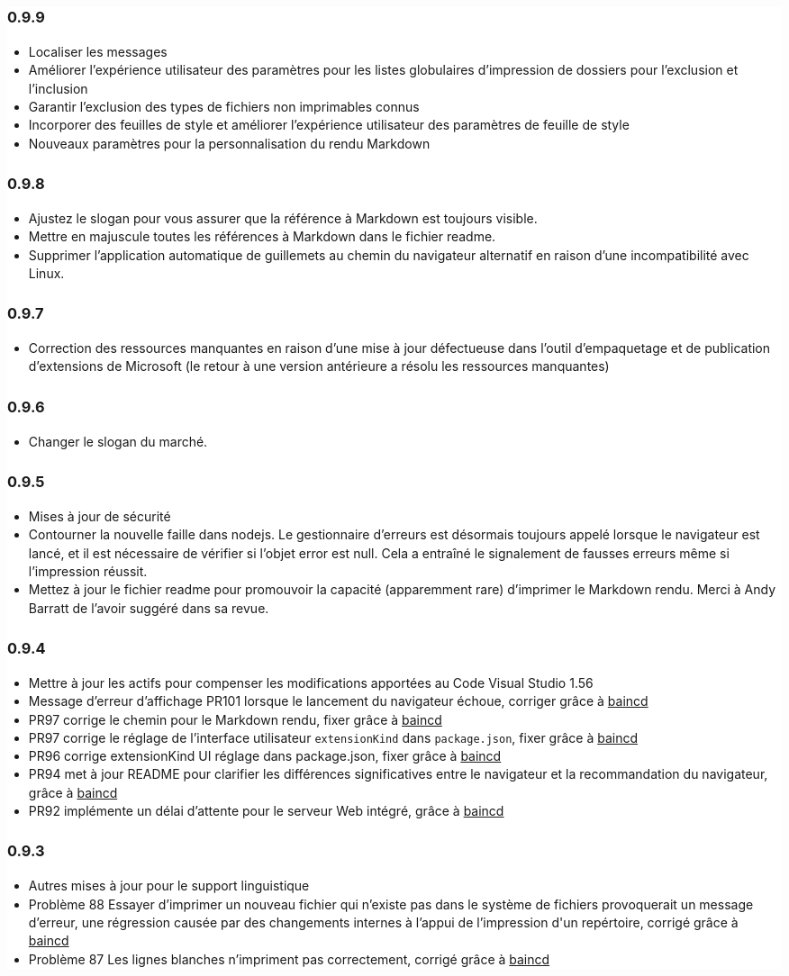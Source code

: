 ### 0.9.9
- Localiser les messages
- Améliorer l’expérience utilisateur des paramètres pour les listes globulaires d’impression de dossiers pour l’exclusion et l’inclusion
- Garantir l’exclusion des types de fichiers non imprimables connus
- Incorporer des feuilles de style et améliorer l’expérience utilisateur des paramètres de feuille de style
- Nouveaux paramètres pour la personnalisation du rendu Markdown

### 0.9.8

- Ajustez le slogan pour vous assurer que la référence à Markdown est toujours visible.
- Mettre en majuscule toutes les références à Markdown dans le fichier readme.
- Supprimer l’application automatique de guillemets au chemin du navigateur alternatif en raison d’une incompatibilité avec Linux.

### 0.9.7

- Correction des ressources manquantes en raison d’une mise à jour défectueuse dans l’outil d’empaquetage et de publication d’extensions de Microsoft (le retour à une version antérieure a résolu les ressources manquantes)

### 0.9.6

- Changer le slogan du marché.

### 0.9.5 

* Mises à jour de sécurité
* Contourner la nouvelle faille dans nodejs. Le gestionnaire d’erreurs est désormais toujours appelé lorsque le navigateur est lancé, et il est nécessaire de vérifier si l’objet error est null. Cela a entraîné le signalement de fausses erreurs même si l’impression réussit.
* Mettez à jour le fichier readme pour promouvoir la capacité (apparemment rare) d’imprimer le Markdown rendu. Merci à Andy Barratt de l’avoir suggéré dans sa revue.

### 0.9.4
- Mettre à jour les actifs pour compenser les modifications apportées au Code Visual Studio 1.56
- Message d’erreur d’affichage PR101 lorsque le lancement du navigateur échoue, corriger grâce à [baincd](https://github.com/baincd)
- PR97 corrige le chemin pour le Markdown rendu, fixer grâce à [baincd](https://github.com/baincd)
- PR97 corrige le réglage de l’interface utilisateur `extensionKind` dans `package.json`, fixer grâce à [baincd](https://github.com/baincd)
- PR96 corrige extensionKind UI réglage dans package.json, fixer grâce à [baincd](https://github.com/baincd)
- PR94 met à jour README pour clarifier les différences significatives entre le navigateur et la recommandation du navigateur, grâce à [baincd](https://github.com/baincd)
- PR92 implémente un délai d’attente pour le serveur Web intégré, grâce à [baincd](https://github.com/baincd)
### 0.9.3
- Autres mises à jour pour le support linguistique
- Problème 88 Essayer d’imprimer un nouveau fichier qui n’existe pas dans le système de fichiers provoquerait un message d’erreur, une régression causée par des changements internes à l’appui de l’impression d'un repértoire, corrigé grâce à [baincd](https://github.com/baincd)
- Problème 87 Les lignes blanches n’impriment pas correctement, corrigé grâce à [baincd](https://github.com/baincd)
